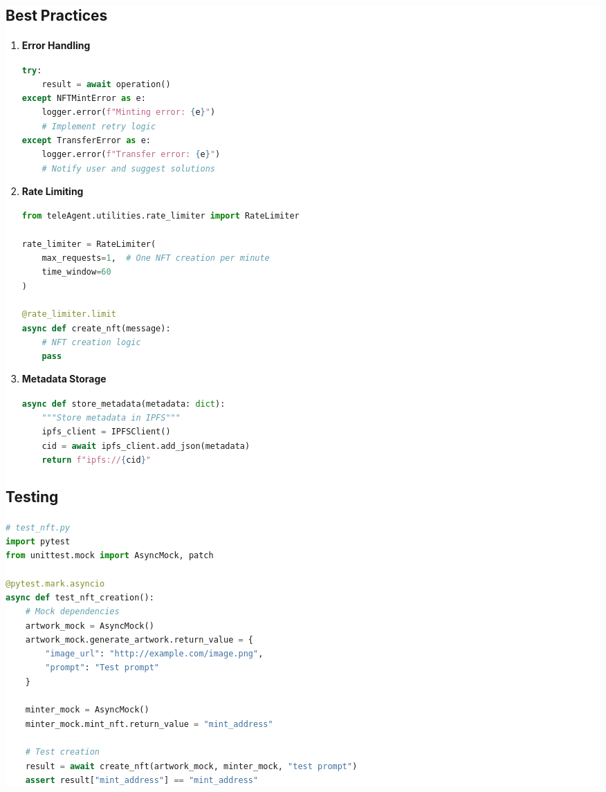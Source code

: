 ## Best Practices

1. **Error Handling**
   ```python
   try:
       result = await operation()
   except NFTMintError as e:
       logger.error(f"Minting error: {e}")
       # Implement retry logic
   except TransferError as e:
       logger.error(f"Transfer error: {e}")
       # Notify user and suggest solutions
   ```

2. **Rate Limiting**
   ```python
   from teleAgent.utilities.rate_limiter import RateLimiter

   rate_limiter = RateLimiter(
       max_requests=1,  # One NFT creation per minute
       time_window=60
   )

   @rate_limiter.limit
   async def create_nft(message):
       # NFT creation logic
       pass
   ```

3. **Metadata Storage**
   ```python
   async def store_metadata(metadata: dict):
       """Store metadata in IPFS"""
       ipfs_client = IPFSClient()
       cid = await ipfs_client.add_json(metadata)
       return f"ipfs://{cid}"
   ```

## Testing

```python
# test_nft.py
import pytest
from unittest.mock import AsyncMock, patch

@pytest.mark.asyncio
async def test_nft_creation():
    # Mock dependencies
    artwork_mock = AsyncMock()
    artwork_mock.generate_artwork.return_value = {
        "image_url": "http://example.com/image.png",
        "prompt": "Test prompt"
    }
    
    minter_mock = AsyncMock()
    minter_mock.mint_nft.return_value = "mint_address"
    
    # Test creation
    result = await create_nft(artwork_mock, minter_mock, "test prompt")
    assert result["mint_address"] == "mint_address"
```
